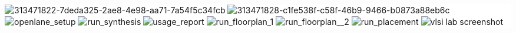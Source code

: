 <img width="1920" height="1080" alt="313471822-7deda325-2ae8-4e98-aa71-7a54f5c34fcb" src="https://github.com/user-attachments/assets/a870fa2b-b8f8-4b3e-8506-2052f617b624" />

<img width="1920" height="1080" alt="313471828-c1fe538f-c58f-46b9-9466-b0873a88eb6c" src="https://github.com/user-attachments/assets/b92a8a2a-5209-4572-a283-ffd5302960e4" />


<img width="1911" height="1095" alt="openlane_setup" src="https://github.com/user-attachments/assets/ae383c66-6331-4a4e-b08e-e3dcd9e405ce" />

<img width="1894" height="1189" alt="run_synthesis" src="https://github.com/user-attachments/assets/ca3a304f-e593-463a-be85-bf552ffaea84" />

<img width="1524" height="1171" alt="usage_report" src="https://github.com/user-attachments/assets/382dea5c-0083-46f5-8065-9021d20c92e4" />

<img width="2103" height="1218" alt="run_floorplan_1" src="https://github.com/user-attachments/assets/000226c4-33af-4b03-a3f8-b6d943605b0d" />

<img width="2096" height="1216" alt="run_floorplan__2" src="https://github.com/user-attachments/assets/2ba4651c-a118-4596-b163-f0aee2978b85" />

<img width="1920" height="1202" alt="run_placement" src="https://github.com/user-attachments/assets/c269c472-d460-4a43-8436-e41a81aed5a7" />

<img width="1865" height="945" alt="vlsi lab screenshot" src="https://github.com/user-attachments/assets/008786fa-8f7d-491e-a46a-aa57a567c25a" />
